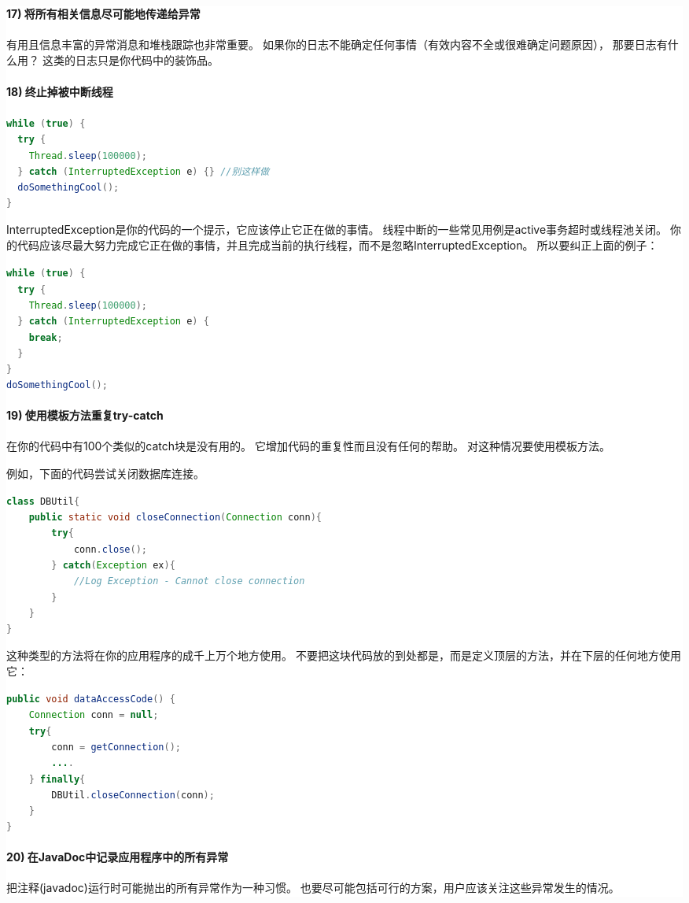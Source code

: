 #### 17) 将所有相关信息尽可能地传递给异常

有用且信息丰富的异常消息和堆栈跟踪也非常重要。 如果你的日志不能确定任何事情（有效内容不全或很难确定问题原因），
那要日志有什么用？ 这类的日志只是你代码中的装饰品。

#### 18) 终止掉被中断线程

```java
while (true) {
  try {
    Thread.sleep(100000);
  } catch (InterruptedException e) {} //别这样做
  doSomethingCool();
}
```

InterruptedException是你的代码的一个提示，它应该停止它正在做的事情。 线程中断的一些常见用例是active事务超时或线程池关闭。 你的代码应该尽最大努力完成它正在做的事情，并且完成当前的执行线程，而不是忽略InterruptedException。 所以要纠正上面的例子：

```java
while (true) {
  try {
    Thread.sleep(100000);
  } catch (InterruptedException e) {
    break;
  }
}
doSomethingCool();
```

#### 19) 使用模板方法重复try-catch

在你的代码中有100个类似的catch块是没有用的。 它增加代码的重复性而且没有任何的帮助。 对这种情况要使用模板方法。

例如，下面的代码尝试关闭数据库连接。

```java
class DBUtil{
    public static void closeConnection(Connection conn){
        try{
            conn.close();
        } catch(Exception ex){
            //Log Exception - Cannot close connection
        }
    }
}
```

这种类型的方法将在你的应用程序的成千上万个地方使用。 不要把这块代码放的到处都是，而是定义顶层的方法，并在下层的任何地方使用它：

```java
public void dataAccessCode() {
    Connection conn = null;
    try{
        conn = getConnection();
        ....
    } finally{
        DBUtil.closeConnection(conn);
    }
}
```

#### 20) 在JavaDoc中记录应用程序中的所有异常

把注释(javadoc)运行时可能抛出的所有异常作为一种习惯。
也要尽可能包括可行的方案，用户应该关注这些异常发生的情况。

